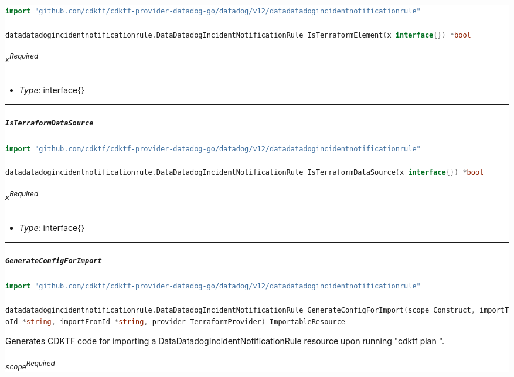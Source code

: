 ```go
import "github.com/cdktf/cdktf-provider-datadog-go/datadog/v12/datadatadogincidentnotificationrule"

datadatadogincidentnotificationrule.DataDatadogIncidentNotificationRule_IsTerraformElement(x interface{}) *bool
```

###### `x`<sup>Required</sup> <a name="x" id="@cdktf/provider-datadog.dataDatadogIncidentNotificationRule.DataDatadogIncidentNotificationRule.isTerraformElement.parameter.x"></a>

- *Type:* interface{}

---

##### `IsTerraformDataSource` <a name="IsTerraformDataSource" id="@cdktf/provider-datadog.dataDatadogIncidentNotificationRule.DataDatadogIncidentNotificationRule.isTerraformDataSource"></a>

```go
import "github.com/cdktf/cdktf-provider-datadog-go/datadog/v12/datadatadogincidentnotificationrule"

datadatadogincidentnotificationrule.DataDatadogIncidentNotificationRule_IsTerraformDataSource(x interface{}) *bool
```

###### `x`<sup>Required</sup> <a name="x" id="@cdktf/provider-datadog.dataDatadogIncidentNotificationRule.DataDatadogIncidentNotificationRule.isTerraformDataSource.parameter.x"></a>

- *Type:* interface{}

---

##### `GenerateConfigForImport` <a name="GenerateConfigForImport" id="@cdktf/provider-datadog.dataDatadogIncidentNotificationRule.DataDatadogIncidentNotificationRule.generateConfigForImport"></a>

```go
import "github.com/cdktf/cdktf-provider-datadog-go/datadog/v12/datadatadogincidentnotificationrule"

datadatadogincidentnotificationrule.DataDatadogIncidentNotificationRule_GenerateConfigForImport(scope Construct, importToId *string, importFromId *string, provider TerraformProvider) ImportableResource
```

Generates CDKTF code for importing a DataDatadogIncidentNotificationRule resource upon running "cdktf plan <stack-name>".

###### `scope`<sup>Required</sup> <a name="scope" id="@cdktf/provider-datadog.dataDatadogIncidentNotificationRule.DataDatadogIncidentNotificationRule.generateConfigForImport.parameter.scope"></a>
